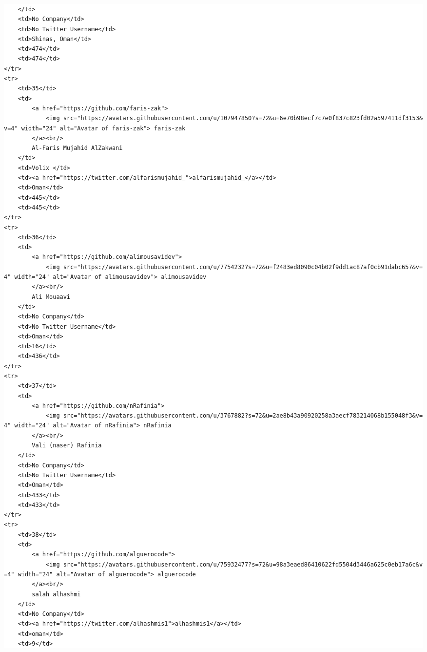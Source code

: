 		</td>
		<td>No Company</td>
		<td>No Twitter Username</td>
		<td>Shinas, Oman</td>
		<td>474</td>
		<td>474</td>
	</tr>
	<tr>
		<td>35</td>
		<td>
			<a href="https://github.com/faris-zak">
				<img src="https://avatars.githubusercontent.com/u/107947850?s=72&u=6e70b98ecf7c7e0f837c823fd02a597411df3153&v=4" width="24" alt="Avatar of faris-zak"> faris-zak
			</a><br/>
			Al-Faris Mujahid AlZakwani
		</td>
		<td>Volix </td>
		<td><a href="https://twitter.com/alfarismujahid_">alfarismujahid_</a></td>
		<td>Oman</td>
		<td>445</td>
		<td>445</td>
	</tr>
	<tr>
		<td>36</td>
		<td>
			<a href="https://github.com/alimousavidev">
				<img src="https://avatars.githubusercontent.com/u/7754232?s=72&u=f2483ed8090c04b02f9dd1ac87af0cb91dabc657&v=4" width="24" alt="Avatar of alimousavidev"> alimousavidev
			</a><br/>
			Ali Mouaavi
		</td>
		<td>No Company</td>
		<td>No Twitter Username</td>
		<td>Oman</td>
		<td>16</td>
		<td>436</td>
	</tr>
	<tr>
		<td>37</td>
		<td>
			<a href="https://github.com/nRafinia">
				<img src="https://avatars.githubusercontent.com/u/3767882?s=72&u=2ae8b43a90920258a3aecf783214068b155048f3&v=4" width="24" alt="Avatar of nRafinia"> nRafinia
			</a><br/>
			Vali (naser) Rafinia
		</td>
		<td>No Company</td>
		<td>No Twitter Username</td>
		<td>Oman</td>
		<td>433</td>
		<td>433</td>
	</tr>
	<tr>
		<td>38</td>
		<td>
			<a href="https://github.com/alguerocode">
				<img src="https://avatars.githubusercontent.com/u/75932477?s=72&u=98a3eaed86410622fd5504d3446a625c0eb17a6c&v=4" width="24" alt="Avatar of alguerocode"> alguerocode
			</a><br/>
			salah alhashmi
		</td>
		<td>No Company</td>
		<td><a href="https://twitter.com/alhashmis1">alhashmis1</a></td>
		<td>oman</td>
		<td>9</td>